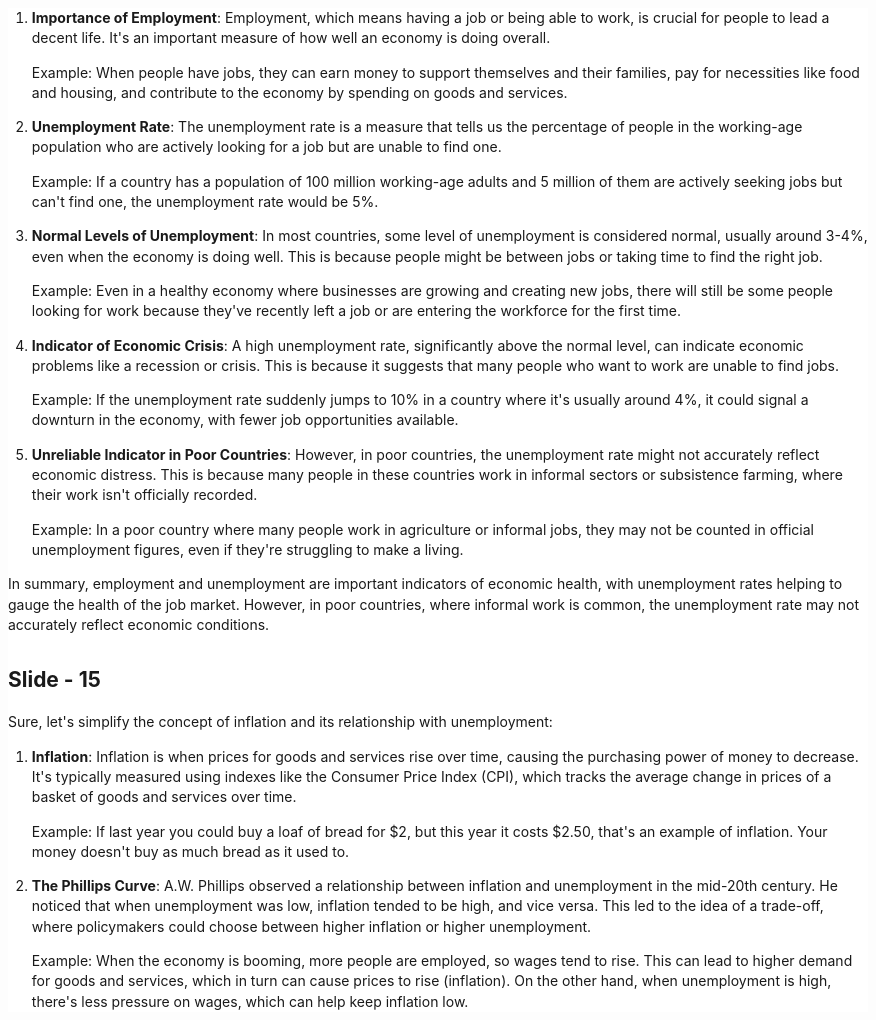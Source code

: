 1. **Importance of Employment**: Employment, which means having a job or being able to work, is crucial for people to lead a decent life. It's an important measure of how well an economy is doing overall.

   Example: When people have jobs, they can earn money to support themselves and their families, pay for necessities like food and housing, and contribute to the economy by spending on goods and services.

2. **Unemployment Rate**: The unemployment rate is a measure that tells us the percentage of people in the working-age population who are actively looking for a job but are unable to find one.

   Example: If a country has a population of 100 million working-age adults and 5 million of them are actively seeking jobs but can't find one, the unemployment rate would be 5%.

3. **Normal Levels of Unemployment**: In most countries, some level of unemployment is considered normal, usually around 3-4%, even when the economy is doing well. This is because people might be between jobs or taking time to find the right job.

   Example: Even in a healthy economy where businesses are growing and creating new jobs, there will still be some people looking for work because they've recently left a job or are entering the workforce for the first time.

4. **Indicator of Economic Crisis**: A high unemployment rate, significantly above the normal level, can indicate economic problems like a recession or crisis. This is because it suggests that many people who want to work are unable to find jobs.

   Example: If the unemployment rate suddenly jumps to 10% in a country where it's usually around 4%, it could signal a downturn in the economy, with fewer job opportunities available.

5. **Unreliable Indicator in Poor Countries**: However, in poor countries, the unemployment rate might not accurately reflect economic distress. This is because many people in these countries work in informal sectors or subsistence farming, where their work isn't officially recorded.

   Example: In a poor country where many people work in agriculture or informal jobs, they may not be counted in official unemployment figures, even if they're struggling to make a living.

In summary, employment and unemployment are important indicators of economic health, with unemployment rates helping to gauge the health of the job market. However, in poor countries, where informal work is common, the unemployment rate may not accurately reflect economic conditions.

## Slide - 15

Sure, let's simplify the concept of inflation and its relationship with unemployment:

1. **Inflation**: Inflation is when prices for goods and services rise over time, causing the purchasing power of money to decrease. It's typically measured using indexes like the Consumer Price Index (CPI), which tracks the average change in prices of a basket of goods and services over time.

   Example: If last year you could buy a loaf of bread for $2, but this year it costs $2.50, that's an example of inflation. Your money doesn't buy as much bread as it used to.

2. **The Phillips Curve**: A.W. Phillips observed a relationship between inflation and unemployment in the mid-20th century. He noticed that when unemployment was low, inflation tended to be high, and vice versa. This led to the idea of a trade-off, where policymakers could choose between higher inflation or higher unemployment.

   Example: When the economy is booming, more people are employed, so wages tend to rise. This can lead to higher demand for goods and services, which in turn can cause prices to rise (inflation). On the other hand, when unemployment is high, there's less pressure on wages, which can help keep inflation low.
